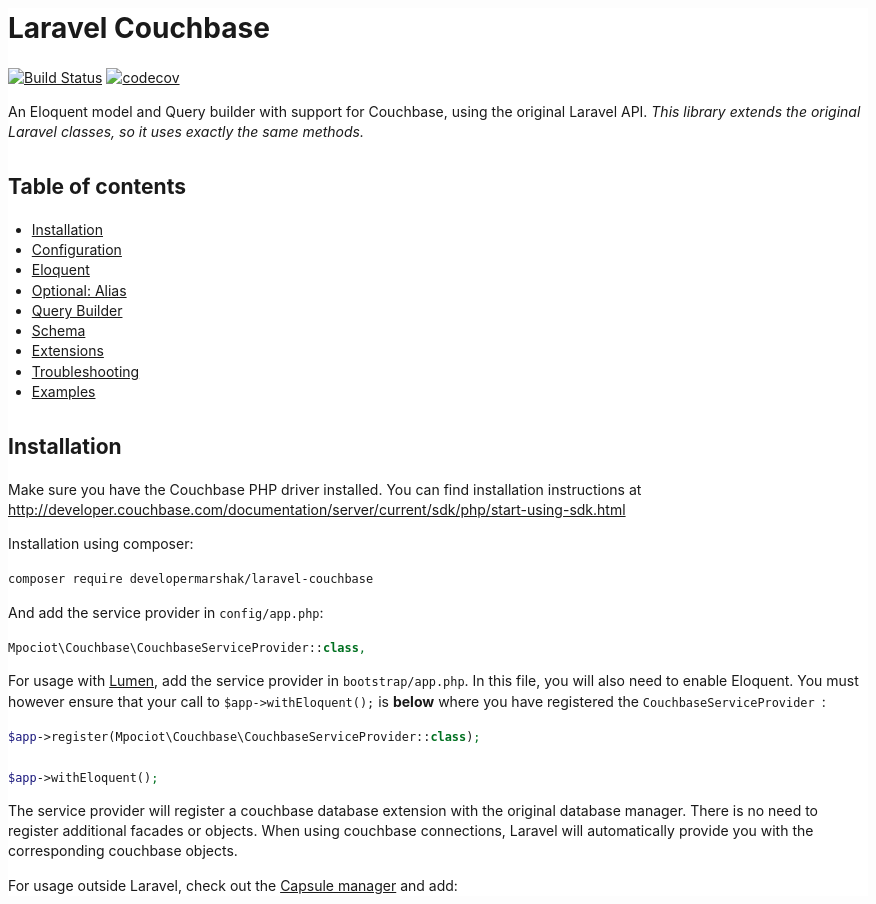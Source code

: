 Laravel Couchbase
===============

[![Build Status](http://img.shields.io/travis/mpociot/laravel-couchbase.svg)](https://travis-ci.org/mpociot/laravel-couchbase)
[![codecov](https://codecov.io/gh/mpociot/laravel-couchbase/branch/master/graph/badge.svg)](https://codecov.io/gh/mpociot/laravel-couchbase)

An Eloquent model and Query builder with support for Couchbase, using the original Laravel API. *This library extends the original Laravel classes, so it uses exactly the same methods.*

Table of contents
-----------------
* [Installation](#installation)
* [Configuration](#configuration)
* [Eloquent](#eloquent)
* [Optional: Alias](#optional-alias)
* [Query Builder](#query-builder)
* [Schema](#schema)
* [Extensions](#extensions)
* [Troubleshooting](#troubleshooting)
* [Examples](#examples)

Installation
------------

Make sure you have the Couchbase PHP driver installed. You can find installation instructions at http://developer.couchbase.com/documentation/server/current/sdk/php/start-using-sdk.html

Installation using composer:

```
composer require developermarshak/laravel-couchbase
```

And add the service provider in `config/app.php`:

```php
Mpociot\Couchbase\CouchbaseServiceProvider::class,
```

For usage with [Lumen](http://lumen.laravel.com), add the service provider in `bootstrap/app.php`. In this file, you will also need to enable Eloquent. You must however ensure that your call to `$app->withEloquent();` is **below** where you have registered the `CouchbaseServiceProvider `:

```php
$app->register(Mpociot\Couchbase\CouchbaseServiceProvider::class);

$app->withEloquent();
```

The service provider will register a couchbase database extension with the original database manager. There is no need to register additional facades or objects. When using couchbase connections, Laravel will automatically provide you with the corresponding couchbase objects.

For usage outside Laravel, check out the [Capsule manager](https://github.com/illuminate/database/blob/master/README.md) and add:
